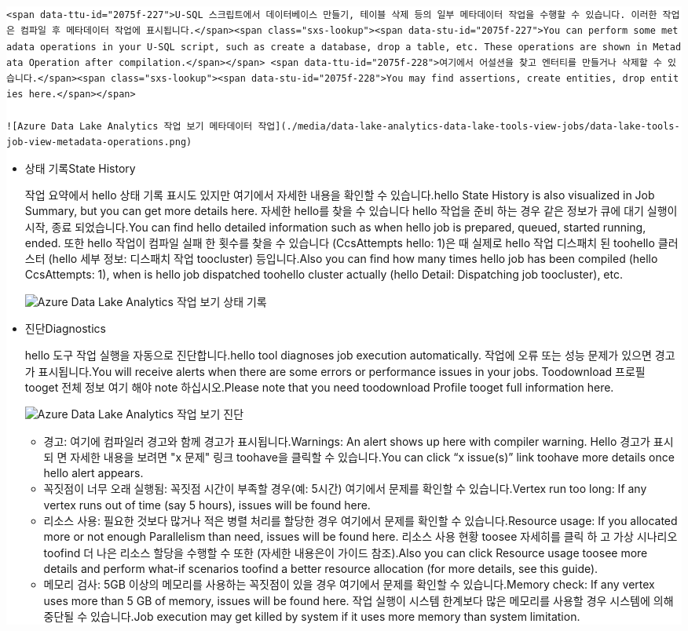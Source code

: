     <span data-ttu-id="2075f-227">U-SQL 스크립트에서 데이터베이스 만들기, 테이블 삭제 등의 일부 메타데이터 작업을 수행할 수 있습니다. 이러한 작업은 컴파일 후 메타데이터 작업에 표시됩니다.</span><span class="sxs-lookup"><span data-stu-id="2075f-227">You can perform some metadata operations in your U-SQL script, such as create a database, drop a table, etc. These operations are shown in Metadata Operation after compilation.</span></span> <span data-ttu-id="2075f-228">여기에서 어설션을 찾고 엔터티를 만들거나 삭제할 수 있습니다.</span><span class="sxs-lookup"><span data-stu-id="2075f-228">You may find assertions, create entities, drop entities here.</span></span>
  
    ![Azure Data Lake Analytics 작업 보기 메타데이터 작업](./media/data-lake-analytics-data-lake-tools-view-jobs/data-lake-tools-job-view-metadata-operations.png)
* <span data-ttu-id="2075f-230">상태 기록</span><span class="sxs-lookup"><span data-stu-id="2075f-230">State History</span></span>
  
    <span data-ttu-id="2075f-231">작업 요약에서 hello 상태 기록 표시도 있지만 여기에서 자세한 내용을 확인할 수 있습니다.</span><span class="sxs-lookup"><span data-stu-id="2075f-231">hello State History is also visualized in Job Summary, but you can get more details here.</span></span> <span data-ttu-id="2075f-232">자세한 hello를 찾을 수 있습니다 hello 작업을 준비 하는 경우 같은 정보가 큐에 대기 실행이 시작, 종료 되었습니다.</span><span class="sxs-lookup"><span data-stu-id="2075f-232">You can find hello detailed information such as when hello job is prepared, queued, started running, ended.</span></span> <span data-ttu-id="2075f-233">또한 hello 작업이 컴파일 실패 한 횟수를 찾을 수 있습니다 (CcsAttempts hello: 1)은 때 실제로 hello 작업 디스패치 된 toohello 클러스터 (hello 세부 정보: 디스패치 작업 toocluster) 등입니다.</span><span class="sxs-lookup"><span data-stu-id="2075f-233">Also you can find how many times hello job has been compiled (hello CcsAttempts: 1), when is hello job dispatched toohello cluster actually (hello Detail: Dispatching job toocluster), etc.</span></span>
  
    ![Azure Data Lake Analytics 작업 보기 상태 기록](./media/data-lake-analytics-data-lake-tools-view-jobs/data-lake-tools-job-view-state-history.png)
* <span data-ttu-id="2075f-235">진단</span><span class="sxs-lookup"><span data-stu-id="2075f-235">Diagnostics</span></span>
  
    <span data-ttu-id="2075f-236">hello 도구 작업 실행을 자동으로 진단합니다.</span><span class="sxs-lookup"><span data-stu-id="2075f-236">hello tool diagnoses job execution automatically.</span></span> <span data-ttu-id="2075f-237">작업에 오류 또는 성능 문제가 있으면 경고가 표시됩니다.</span><span class="sxs-lookup"><span data-stu-id="2075f-237">You will receive alerts when there are some errors or performance issues in your jobs.</span></span> <span data-ttu-id="2075f-238">Toodownload 프로필 tooget 전체 정보 여기 해야 note 하십시오.</span><span class="sxs-lookup"><span data-stu-id="2075f-238">Please note that you need toodownload Profile tooget full information here.</span></span> 
  
    ![Azure Data Lake Analytics 작업 보기 진단](./media/data-lake-analytics-data-lake-tools-view-jobs/data-lake-tools-job-view-diagnostics.png)
  
  * <span data-ttu-id="2075f-240">경고: 여기에 컴파일러 경고와 함께 경고가 표시됩니다.</span><span class="sxs-lookup"><span data-stu-id="2075f-240">Warnings: An alert shows up here with compiler warning.</span></span> <span data-ttu-id="2075f-241">Hello 경고가 표시 되 면 자세한 내용을 보려면 "x 문제" 링크 toohave을 클릭할 수 있습니다.</span><span class="sxs-lookup"><span data-stu-id="2075f-241">You can click “x issue(s)” link toohave more details once hello alert appears.</span></span>
  * <span data-ttu-id="2075f-242">꼭짓점이 너무 오래 실행됨: 꼭짓점 시간이 부족할 경우(예: 5시간) 여기에서 문제를 확인할 수 있습니다.</span><span class="sxs-lookup"><span data-stu-id="2075f-242">Vertex run too long: If any vertex runs out of time (say 5 hours), issues will be found here.</span></span>
  * <span data-ttu-id="2075f-243">리소스 사용: 필요한 것보다 많거나 적은 병렬 처리를 할당한 경우 여기에서 문제를 확인할 수 있습니다.</span><span class="sxs-lookup"><span data-stu-id="2075f-243">Resource usage: If you allocated more or not enough Parallelism than need, issues will be found here.</span></span> <span data-ttu-id="2075f-244">리소스 사용 현황 toosee 자세히를 클릭 하 고 가상 시나리오 toofind 더 나은 리소스 할당을 수행할 수 또한 (자세한 내용은이 가이드 참조).</span><span class="sxs-lookup"><span data-stu-id="2075f-244">Also you can click Resource usage toosee more details and perform what-if scenarios toofind a better resource allocation (for more details, see this guide).</span></span>
  * <span data-ttu-id="2075f-245">메모리 검사: 5GB 이상의 메모리를 사용하는 꼭짓점이 있을 경우 여기에서 문제를 확인할 수 있습니다.</span><span class="sxs-lookup"><span data-stu-id="2075f-245">Memory check: If any vertex uses more than 5 GB of memory, issues will be found here.</span></span> <span data-ttu-id="2075f-246">작업 실행이 시스템 한계보다 많은 메모리를 사용할 경우 시스템에 의해 중단될 수 있습니다.</span><span class="sxs-lookup"><span data-stu-id="2075f-246">Job execution may get killed by system if it uses more memory than system limitation.</span></span>
